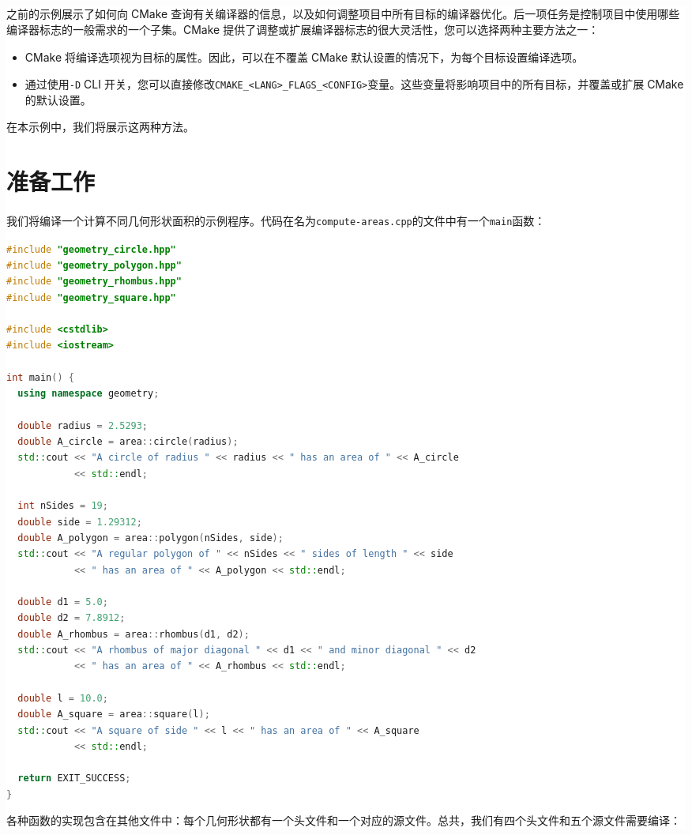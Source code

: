 之前的示例展示了如何向 CMake 查询有关编译器的信息，以及如何调整项目中所有目标的编译器优化。后一项任务是控制项目中使用哪些编译器标志的一般需求的一个子集。CMake 提供了调整或扩展编译器标志的很大灵活性，您可以选择两种主要方法之一：

+   CMake 将编译选项视为目标的属性。因此，可以在不覆盖 CMake 默认设置的情况下，为每个目标设置编译选项。

+   通过使用`-D` CLI 开关，您可以直接修改`CMAKE_<LANG>_FLAGS_<CONFIG>`变量。这些变量将影响项目中的所有目标，并覆盖或扩展 CMake 的默认设置。

在本示例中，我们将展示这两种方法。

# 准备工作

我们将编译一个计算不同几何形状面积的示例程序。代码在名为`compute-areas.cpp`的文件中有一个`main`函数：

```cpp
#include "geometry_circle.hpp"
#include "geometry_polygon.hpp"
#include "geometry_rhombus.hpp"
#include "geometry_square.hpp"

#include <cstdlib>
#include <iostream>

int main() {
  using namespace geometry;

  double radius = 2.5293;
  double A_circle = area::circle(radius);
  std::cout << "A circle of radius " << radius << " has an area of " << A_circle
            << std::endl;

  int nSides = 19;
  double side = 1.29312;
  double A_polygon = area::polygon(nSides, side);
  std::cout << "A regular polygon of " << nSides << " sides of length " << side
            << " has an area of " << A_polygon << std::endl;

  double d1 = 5.0;
  double d2 = 7.8912;
  double A_rhombus = area::rhombus(d1, d2);
  std::cout << "A rhombus of major diagonal " << d1 << " and minor diagonal " << d2
            << " has an area of " << A_rhombus << std::endl;

  double l = 10.0;
  double A_square = area::square(l);
  std::cout << "A square of side " << l << " has an area of " << A_square
            << std::endl;

  return EXIT_SUCCESS;
}
```

各种函数的实现包含在其他文件中：每个几何形状都有一个头文件和一个对应的源文件。总共，我们有四个头文件和五个源文件需要编译：
